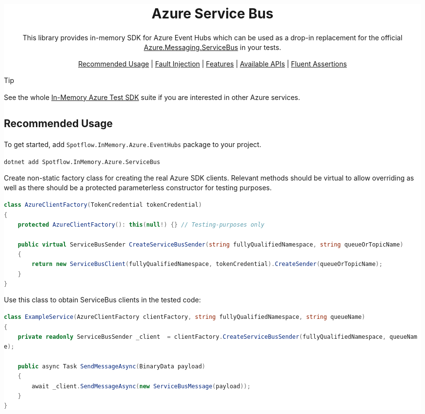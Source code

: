 <h1 align="center">Azure Service Bus</h1>

<p align="center">This library provides in-memory SDK for Azure Event Hubs which can be used as a drop-in replacement for the official 
<a href="https://www.nuget.org/packages/Azure.Messaging.ServiceBus" target="_blank">Azure.Messaging.ServiceBus</a> in your tests.</p>

<p align="center">
    <a href="#recommended-usage">Recommended Usage</a> |
    <a href="#fault-injection">Fault Injection</a> |
    <a href="#features">Features</a> |
    <a href="#available-client-apis">Available APIs</a> |
    <a href="#available-fluent-assertions">Fluent Assertions</a>
</p>

> [!TIP]
> See the whole [In-Memory Azure Test SDK](../README.md) suite if you are interested in other Azure services.

## Recommended Usage

To get started, add `Spotflow.InMemory.Azure.EventHubs` package to your project.

```shell
dotnet add Spotflow.InMemory.Azure.ServiceBus
```

Create non-static factory class for creating the real Azure SDK clients. Relevant methods should be virtual to allow overriding as well as there should be a protected parameterless constructor for testing purposes.

```cs
class AzureClientFactory(TokenCredential tokenCredential)
{
    protected AzureClientFactory(): this(null!) {} // Testing-purposes only

    public virtual ServiceBusSender CreateServiceBusSender(string fullyQualifiedNamespace, string queueOrTopicName)
    {
        return new ServiceBusClient(fullyQualifiedNamespace, tokenCredential).CreateSender(queueOrTopicName);
    }
}
```

Use this class to obtain ServiceBus clients in the tested code:

```cs
class ExampleService(AzureClientFactory clientFactory, string fullyQualifiedNamespace, string queueName)
{
    private readonly ServiceBusSender _client  = clientFactory.CreateServiceBusSender(fullyQualifiedNamespace, queueName);

    public async Task SendMessageAsync(BinaryData payload)
    {
        await _client.SendMessageAsync(new ServiceBusMessage(payload));
    }
}
```
